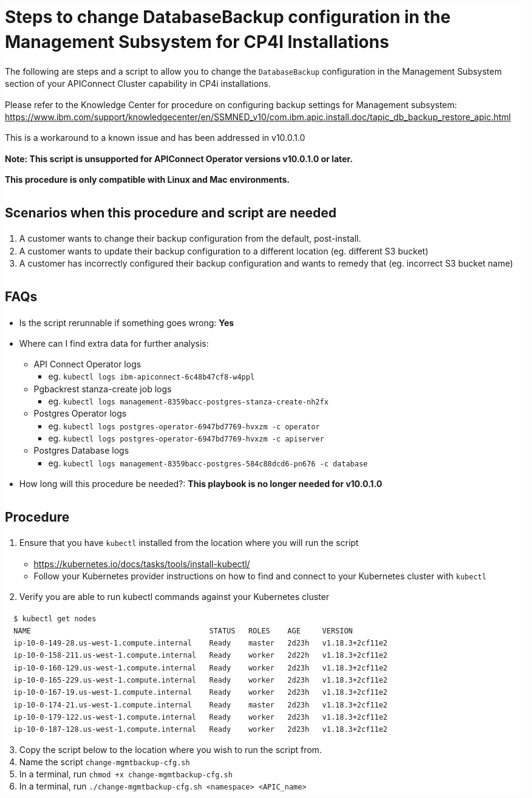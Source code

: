 # Steps to change DatabaseBackup configuration in the Management Subsystem for CP4I Installations

The following are steps and a script to allow you to change the `DatabaseBackup` configuration in the Management Subsystem section of your APIConnect Cluster capability in CP4i installations.

Please refer to the Knowledge Center for procedure on configuring backup settings for Management subsystem: https://www.ibm.com/support/knowledgecenter/en/SSMNED_v10/com.ibm.apic.install.doc/tapic_db_backup_restore_apic.html

This is a workaround to a known issue and has been addressed in v10.0.1.0

**Note: This script is unsupported for APIConnect Operator versions v10.0.1.0 or later.**

**This procedure is only compatible with Linux and Mac environments.**


## Scenarios when this procedure and script are needed

1. A customer wants to change their backup configuration from the default, post-install.
2. A customer wants to update their backup configuration to a different location (eg. different S3 bucket)
3. A customer has incorrectly configured their backup configuration and wants to remedy that (eg. incorrect S3 bucket name)

## FAQs
- Is the script rerunnable if something goes wrong: **Yes**
  
- Where can I find extra data for further analysis:
  - API Connect Operator logs
    - eg. `kubectl logs ibm-apiconnect-6c48b47cf8-w4ppl`
  - Pgbackrest stanza-create job logs
    - eg. `kubectl logs management-8359bacc-postgres-stanza-create-nh2fx`
  - Postgres Operator logs
    - eg. `kubectl logs postgres-operator-6947bd7769-hvxzm -c operator`
    - eg. `kubectl logs postgres-operator-6947bd7769-hvxzm -c apiserver`
  - Postgres Database logs
    - eg. `kubectl logs management-8359bacc-postgres-584c88dcd6-pn676 -c database`
  
- How long will this procedure be needed?: **This playbook is no longer needed for v10.0.1.0**

## Procedure

1. Ensure that you have `kubectl` installed from the location where you will run the script
   - https://kubernetes.io/docs/tasks/tools/install-kubectl/
   - Follow your Kubernetes provider instructions on how to find and connect to your Kubernetes cluster with `kubectl`

2. Verify you are able to run kubectl commands against your Kubernetes cluster
  ```
    $ kubectl get nodes
    NAME                                         STATUS   ROLES    AGE     VERSION
    ip-10-0-149-28.us-west-1.compute.internal    Ready    master   2d23h   v1.18.3+2cf11e2
    ip-10-0-158-211.us-west-1.compute.internal   Ready    worker   2d22h   v1.18.3+2cf11e2
    ip-10-0-160-129.us-west-1.compute.internal   Ready    worker   2d23h   v1.18.3+2cf11e2
    ip-10-0-165-229.us-west-1.compute.internal   Ready    worker   2d23h   v1.18.3+2cf11e2
    ip-10-0-167-19.us-west-1.compute.internal    Ready    worker   2d23h   v1.18.3+2cf11e2
    ip-10-0-174-21.us-west-1.compute.internal    Ready    master   2d23h   v1.18.3+2cf11e2
    ip-10-0-179-122.us-west-1.compute.internal   Ready    worker   2d23h   v1.18.3+2cf11e2
    ip-10-0-187-128.us-west-1.compute.internal   Ready    worker   2d23h   v1.18.3+2cf11e2
  ```
3. Copy the script below to the location where you wish to run the script from.
4. Name the script `change-mgmtbackup-cfg.sh`
5. In a terminal, run `chmod +x change-mgmtbackup-cfg.sh`
6. In a terminal, run `./change-mgmtbackup-cfg.sh <namespace> <APIC_name>`